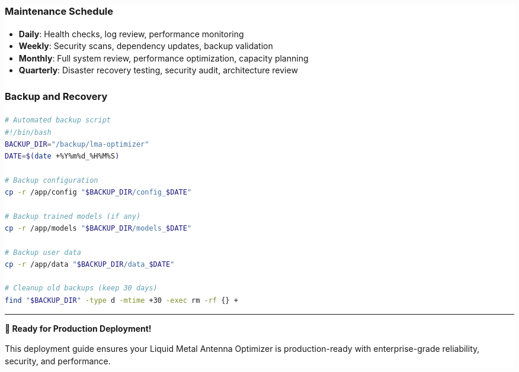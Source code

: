 ### Maintenance Schedule
- **Daily**: Health checks, log review, performance monitoring
- **Weekly**: Security scans, dependency updates, backup validation
- **Monthly**: Full system review, performance optimization, capacity planning
- **Quarterly**: Disaster recovery testing, security audit, architecture review

### Backup and Recovery
```bash
# Automated backup script
#!/bin/bash
BACKUP_DIR="/backup/lma-optimizer"
DATE=$(date +%Y%m%d_%H%M%S)

# Backup configuration
cp -r /app/config "$BACKUP_DIR/config_$DATE"

# Backup trained models (if any)
cp -r /app/models "$BACKUP_DIR/models_$DATE"

# Backup user data
cp -r /app/data "$BACKUP_DIR/data_$DATE"

# Cleanup old backups (keep 30 days)
find "$BACKUP_DIR" -type d -mtime +30 -exec rm -rf {} +
```

---

**🚀 Ready for Production Deployment!**

This deployment guide ensures your Liquid Metal Antenna Optimizer is production-ready with enterprise-grade reliability, security, and performance.
